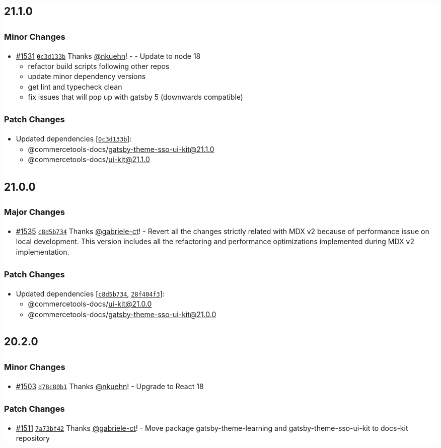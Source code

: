 ## 21.1.0

### Minor Changes

- [#1531](https://github.com/commercetools/commercetools-docs-kit/pull/1531) [`0c3d133b`](https://github.com/commercetools/commercetools-docs-kit/commit/0c3d133bdd5769f85b4521fe9faeea94ec2a021b) Thanks [@nkuehn](https://github.com/nkuehn)! - - Update to node 18
  - refactor build scripts following other repos
  - update minor dependency versions
  - get lint and typecheck clean
  - fix issues that will pop up with gatsby 5 (downwards compatible)

### Patch Changes

- Updated dependencies [[`0c3d133b`](https://github.com/commercetools/commercetools-docs-kit/commit/0c3d133bdd5769f85b4521fe9faeea94ec2a021b)]:
  - @commercetools-docs/gatsby-theme-sso-ui-kit@21.1.0
  - @commercetools-docs/ui-kit@21.1.0

## 21.0.0

### Major Changes

- [#1535](https://github.com/commercetools/commercetools-docs-kit/pull/1535) [`c8d5b734`](https://github.com/commercetools/commercetools-docs-kit/commit/c8d5b734603ba77bfd36c84b7f4ac3e53dab35d2) Thanks [@gabriele-ct](https://github.com/gabriele-ct)! - Revert all the changes strictly related with MDX v2 because of performance issue on local development. This version includes all the refactoring and performance optimizations implemented during MDX v2 implementation.

### Patch Changes

- Updated dependencies [[`c8d5b734`](https://github.com/commercetools/commercetools-docs-kit/commit/c8d5b734603ba77bfd36c84b7f4ac3e53dab35d2), [`28f404f3`](https://github.com/commercetools/commercetools-docs-kit/commit/28f404f377b79939bf58c039ef166c1000198a92)]:
  - @commercetools-docs/ui-kit@21.0.0
  - @commercetools-docs/gatsby-theme-sso-ui-kit@21.0.0

## 20.2.0

### Minor Changes

- [#1503](https://github.com/commercetools/commercetools-docs-kit/pull/1503) [`d78c80b1`](https://github.com/commercetools/commercetools-docs-kit/commit/d78c80b1174e47696f1630c44dcf8a0df23fb26c) Thanks [@nkuehn](https://github.com/nkuehn)! - Upgrade to React 18

### Patch Changes

- [#1511](https://github.com/commercetools/commercetools-docs-kit/pull/1511) [`7a73bf42`](https://github.com/commercetools/commercetools-docs-kit/commit/7a73bf4267efe08fd759269aa366d621d5e98fcb) Thanks [@gabriele-ct](https://github.com/gabriele-ct)! - Move package gatsby-theme-learning and gatsby-theme-sso-ui-kit to docs-kit repository
